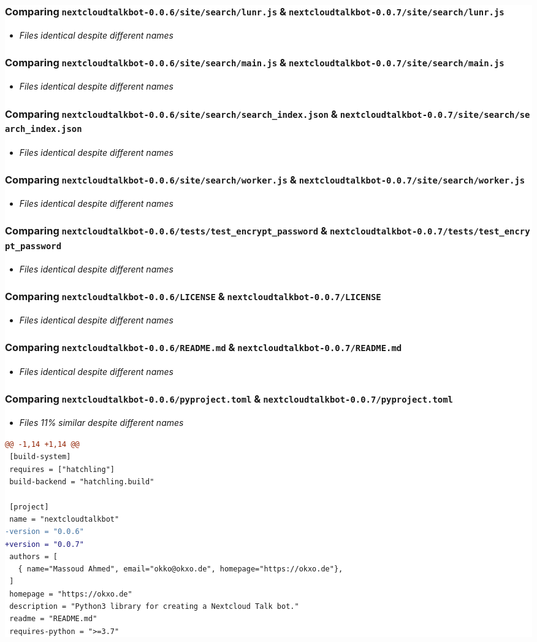 ### Comparing `nextcloudtalkbot-0.0.6/site/search/lunr.js` & `nextcloudtalkbot-0.0.7/site/search/lunr.js`

 * *Files identical despite different names*

### Comparing `nextcloudtalkbot-0.0.6/site/search/main.js` & `nextcloudtalkbot-0.0.7/site/search/main.js`

 * *Files identical despite different names*

### Comparing `nextcloudtalkbot-0.0.6/site/search/search_index.json` & `nextcloudtalkbot-0.0.7/site/search/search_index.json`

 * *Files identical despite different names*

### Comparing `nextcloudtalkbot-0.0.6/site/search/worker.js` & `nextcloudtalkbot-0.0.7/site/search/worker.js`

 * *Files identical despite different names*

### Comparing `nextcloudtalkbot-0.0.6/tests/test_encrypt_password` & `nextcloudtalkbot-0.0.7/tests/test_encrypt_password`

 * *Files identical despite different names*

### Comparing `nextcloudtalkbot-0.0.6/LICENSE` & `nextcloudtalkbot-0.0.7/LICENSE`

 * *Files identical despite different names*

### Comparing `nextcloudtalkbot-0.0.6/README.md` & `nextcloudtalkbot-0.0.7/README.md`

 * *Files identical despite different names*

### Comparing `nextcloudtalkbot-0.0.6/pyproject.toml` & `nextcloudtalkbot-0.0.7/pyproject.toml`

 * *Files 11% similar despite different names*

```diff
@@ -1,14 +1,14 @@
 [build-system]
 requires = ["hatchling"]
 build-backend = "hatchling.build"
 
 [project]
 name = "nextcloudtalkbot"
-version = "0.0.6"
+version = "0.0.7"
 authors = [
   { name="Massoud Ahmed", email="okko@okxo.de", homepage="https://okxo.de"},
 ]
 homepage = "https://okxo.de"
 description = "Python3 library for creating a Nextcloud Talk bot."
 readme = "README.md"
 requires-python = ">=3.7"
```

